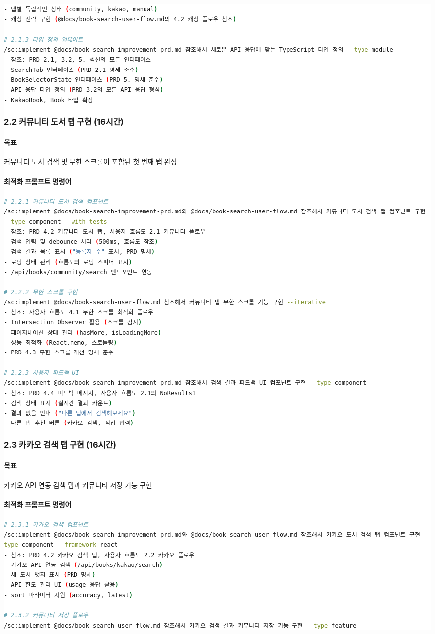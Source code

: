 ```bash
- 탭별 독립적인 상태 (community, kakao, manual)
- 캐싱 전략 구현 (@docs/book-search-user-flow.md의 4.2 캐싱 플로우 참조)

# 2.1.3 타입 정의 업데이트
/sc:implement @docs/book-search-improvement-prd.md 참조해서 새로운 API 응답에 맞는 TypeScript 타입 정의 --type module
- 참조: PRD 2.1, 3.2, 5. 섹션의 모든 인터페이스
- SearchTab 인터페이스 (PRD 2.1 명세 준수)
- BookSelectorState 인터페이스 (PRD 5. 명세 준수)
- API 응답 타입 정의 (PRD 3.2의 모든 API 응답 형식)
- KakaoBook, Book 타입 확장
```

### 2.2 커뮤니티 도서 탭 구현 (16시간)

#### 목표
커뮤니티 도서 검색 및 무한 스크롤이 포함된 첫 번째 탭 완성

#### 최적화 프롬프트 명령어
```bash
# 2.2.1 커뮤니티 도서 검색 컴포넌트
/sc:implement @docs/book-search-improvement-prd.md와 @docs/book-search-user-flow.md 참조해서 커뮤니티 도서 검색 탭 컴포넌트 구현 --type component --with-tests
- 참조: PRD 4.2 커뮤니티 도서 탭, 사용자 흐름도 2.1 커뮤니티 플로우
- 검색 입력 및 debounce 처리 (500ms, 흐름도 참조)
- 검색 결과 목록 표시 ("등록자 수" 표시, PRD 명세)
- 로딩 상태 관리 (흐름도의 로딩 스피너 표시)
- /api/books/community/search 엔드포인트 연동

# 2.2.2 무한 스크롤 구현
/sc:implement @docs/book-search-user-flow.md 참조해서 커뮤니티 탭 무한 스크롤 기능 구현 --iterative
- 참조: 사용자 흐름도 4.1 무한 스크롤 최적화 플로우
- Intersection Observer 활용 (스크롤 감지)
- 페이지네이션 상태 관리 (hasMore, isLoadingMore)
- 성능 최적화 (React.memo, 스로틀링)
- PRD 4.3 무한 스크롤 개선 명세 준수

# 2.2.3 사용자 피드백 UI
/sc:implement @docs/book-search-improvement-prd.md 참조해서 검색 결과 피드백 UI 컴포넌트 구현 --type component
- 참조: PRD 4.4 피드백 메시지, 사용자 흐름도 2.1의 NoResults1
- 검색 상태 표시 (실시간 결과 카운트)
- 결과 없음 안내 ("다른 탭에서 검색해보세요")
- 다른 탭 추천 버튼 (카카오 검색, 직접 입력)
```

### 2.3 카카오 검색 탭 구현 (16시간)

#### 목표
카카오 API 연동 검색 탭과 커뮤니티 저장 기능 구현

#### 최적화 프롬프트 명령어
```bash
# 2.3.1 카카오 검색 컴포넌트
/sc:implement @docs/book-search-improvement-prd.md와 @docs/book-search-user-flow.md 참조해서 카카오 도서 검색 탭 컴포넌트 구현 --type component --framework react
- 참조: PRD 4.2 카카오 검색 탭, 사용자 흐름도 2.2 카카오 플로우
- 카카오 API 연동 검색 (/api/books/kakao/search)
- 새 도서 뱃지 표시 (PRD 명세)
- API 한도 관리 UI (usage 응답 활용)
- sort 파라미터 지원 (accuracy, latest)

# 2.3.2 커뮤니티 저장 플로우
/sc:implement @docs/book-search-user-flow.md 참조해서 카카오 검색 결과 커뮤니티 저장 기능 구현 --type feature
```